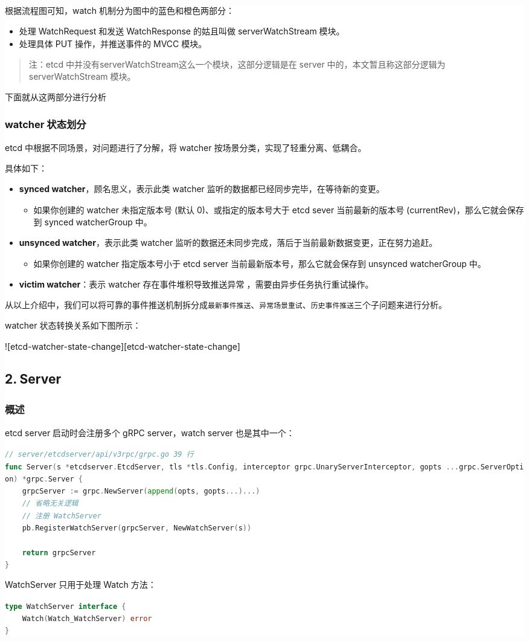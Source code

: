 

根据流程图可知，watch 机制分为图中的蓝色和橙色两部分：

* 处理 WatchRequest 和发送 WatchResponse 的姑且叫做 serverWatchStream 模块。
* 处理具体 PUT 操作，并推送事件的 MVCC 模块。

> 注：etcd 中并没有serverWatchStream这么一个模块，这部分逻辑是在 server 中的，本文暂且称这部分逻辑为 serverWatchStream 模块。

下面就从这两部分进行分析



### watcher 状态划分

etcd 中根据不同场景，对问题进行了分解，将 watcher 按场景分类，实现了轻重分离、低耦合。

具体如下：

* **synced watcher**，顾名思义，表示此类 watcher 监听的数据都已经同步完毕，在等待新的变更。
  * 如果你创建的 watcher 未指定版本号 (默认 0)、或指定的版本号大于 etcd sever 当前最新的版本号 (currentRev)，那么它就会保存到 synced watcherGroup 中。

* **unsynced watcher**，表示此类 watcher 监听的数据还未同步完成，落后于当前最新数据变更，正在努力追赶。
  * 如果你创建的 watcher 指定版本号小于 etcd server 当前最新版本号，那么它就会保存到 unsynced watcherGroup 中。

* **victim watcher**：表示 watcher 存在事件堆积导致推送异常 ，需要由异步任务执行重试操作。

从以上介绍中，我们可以将可靠的事件推送机制拆分成`最新事件推送`、`异常场景重试`、`历史事件推送`三个子问题来进行分析。

watcher 状态转换关系如下图所示：

![etcd-watcher-state-change][etcd-watcher-state-change]



## 2. Server

###  概述

etcd server 启动时会注册多个 gRPC server，watch server 也是其中一个：

```go
// server/etcdserver/api/v3rpc/grpc.go 39 行
func Server(s *etcdserver.EtcdServer, tls *tls.Config, interceptor grpc.UnaryServerInterceptor, gopts ...grpc.ServerOption) *grpc.Server {
	grpcServer := grpc.NewServer(append(opts, gopts...)...)
	// 省略无关逻辑
    // 注册 WatchServer
	pb.RegisterWatchServer(grpcServer, NewWatchServer(s))

	return grpcServer
}
```

WatchServer 只用于处理 Watch 方法：

```go
type WatchServer interface {
	Watch(Watch_WatchServer) error
}
```
